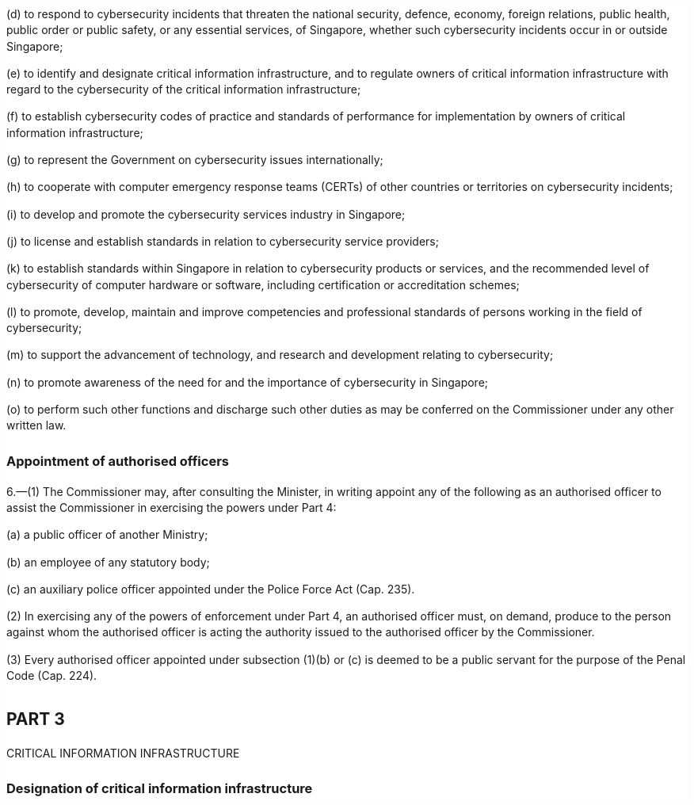 (d) to respond to cybersecurity incidents that threaten the national security, defence, economy, foreign relations, public health, public order or public safety, or any essential services, of Singapore, whether such cybersecurity incidents occur in or outside Singapore;

(e) to identify and designate critical information infrastructure, and to regulate owners of critical information infrastructure with regard to the cybersecurity of the critical information infrastructure;

(f) to establish cybersecurity codes of practice and standards of performance for implementation by owners of critical information infrastructure;

(g) to represent the Government on cybersecurity issues internationally;

(h) to cooperate with computer emergency response teams (CERTs) of other countries or territories on cybersecurity incidents;

(i) to develop and promote the cybersecurity services industry in Singapore;

(j) to license and establish standards in relation to cybersecurity service providers;

(k) to establish standards within Singapore in relation to cybersecurity products or services, and the recommended level of cybersecurity of computer hardware or software, including certification or accreditation schemes;

(l) to promote, develop, maintain and improve competencies and professional standards of persons working in the field of cybersecurity;

(m) to support the advancement of technology, and research and development relating to cybersecurity;

(n) to promote awareness of the need for and the importance of cybersecurity in Singapore;

(o) to perform such other functions and discharge such other duties as may be conferred on the Commissioner under any other written law.

### Appointment of authorised officers

6\.—(1) The Commissioner may, after consulting the Minister, in writing appoint any of the following as an authorised officer to assist the Commissioner in exercising the powers under Part 4:

(a) a public officer of another Ministry;

(b) an employee of any statutory body;

(c) an auxiliary police officer appointed under the Police Force Act (Cap. 235).

(2) In exercising any of the powers of enforcement under Part 4, an authorised officer must, on demand, produce to the person against whom the authorised officer is acting the authority issued to the authorised officer by the Commissioner.

(3) Every authorised officer appointed under subsection (1)(b) or (c) is deemed to be a public servant for the purpose of the Penal Code (Cap. 224).

## PART 3

CRITICAL INFORMATION INFRASTRUCTURE

### Designation of critical information infrastructure

